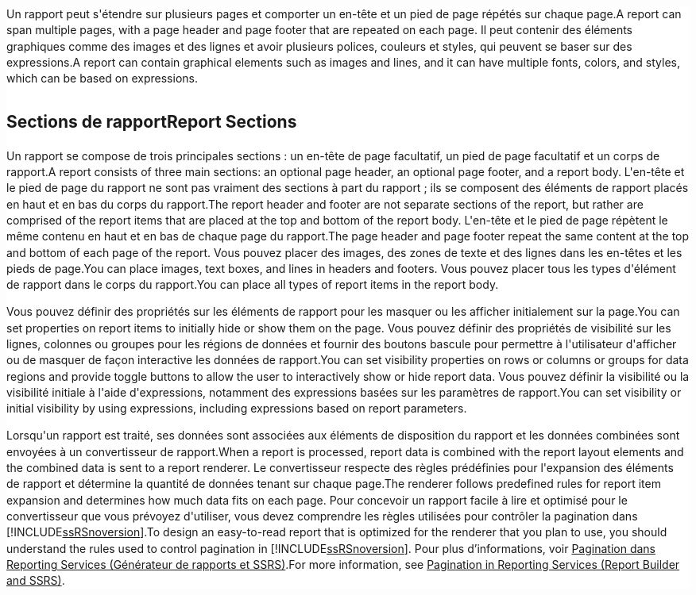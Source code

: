  <span data-ttu-id="5ef94-130">Un rapport peut s'étendre sur plusieurs pages et comporter un en-tête et un pied de page répétés sur chaque page.</span><span class="sxs-lookup"><span data-stu-id="5ef94-130">A report can span multiple pages, with a page header and page footer that are repeated on each page.</span></span> <span data-ttu-id="5ef94-131">Il peut contenir des éléments graphiques comme des images et des lignes et avoir plusieurs polices, couleurs et styles, qui peuvent se baser sur des expressions.</span><span class="sxs-lookup"><span data-stu-id="5ef94-131">A report can contain graphical elements such as images and lines, and it can have multiple fonts, colors, and styles, which can be based on expressions.</span></span>  
  
##  <a name="report-sections"></a><a name="ReportSections"></a> <span data-ttu-id="5ef94-132">Sections de rapport</span><span class="sxs-lookup"><span data-stu-id="5ef94-132">Report Sections</span></span>  
 <span data-ttu-id="5ef94-133">Un rapport se compose de trois principales sections : un en-tête de page facultatif, un pied de page facultatif et un corps de rapport.</span><span class="sxs-lookup"><span data-stu-id="5ef94-133">A report consists of three main sections: an optional page header, an optional page footer, and a report body.</span></span> <span data-ttu-id="5ef94-134">L'en-tête et le pied de page du rapport ne sont pas vraiment des sections à part du rapport ; ils se composent des éléments de rapport placés en haut et en bas du corps du rapport.</span><span class="sxs-lookup"><span data-stu-id="5ef94-134">The report header and footer are not separate sections of the report, but rather are comprised of the report items that are placed at the top and bottom of the report body.</span></span> <span data-ttu-id="5ef94-135">L'en-tête et le pied de page répètent le même contenu en haut et en bas de chaque page du rapport.</span><span class="sxs-lookup"><span data-stu-id="5ef94-135">The page header and page footer repeat the same content at the top and bottom of each page of the report.</span></span> <span data-ttu-id="5ef94-136">Vous pouvez placer des images, des zones de texte et des lignes dans les en-têtes et les pieds de page.</span><span class="sxs-lookup"><span data-stu-id="5ef94-136">You can place images, text boxes, and lines in headers and footers.</span></span> <span data-ttu-id="5ef94-137">Vous pouvez placer tous les types d'élément de rapport dans le corps du rapport.</span><span class="sxs-lookup"><span data-stu-id="5ef94-137">You can place all types of report items in the report body.</span></span>  
  
 <span data-ttu-id="5ef94-138">Vous pouvez définir des propriétés sur les éléments de rapport pour les masquer ou les afficher initialement sur la page.</span><span class="sxs-lookup"><span data-stu-id="5ef94-138">You can set properties on report items to initially hide or show them on the page.</span></span> <span data-ttu-id="5ef94-139">Vous pouvez définir des propriétés de visibilité sur les lignes, colonnes ou groupes pour les régions de données et fournir des boutons bascule pour permettre à l'utilisateur d'afficher ou de masquer de façon interactive les données de rapport.</span><span class="sxs-lookup"><span data-stu-id="5ef94-139">You can set visibility properties on rows or columns or groups for data regions and provide toggle buttons to allow the user to interactively show or hide report data.</span></span> <span data-ttu-id="5ef94-140">Vous pouvez définir la visibilité ou la visibilité initiale à l'aide d'expressions, notamment des expressions basées sur les paramètres de rapport.</span><span class="sxs-lookup"><span data-stu-id="5ef94-140">You can set visibility or initial visibility by using expressions, including expressions based on report parameters.</span></span>  
  
 <span data-ttu-id="5ef94-141">Lorsqu'un rapport est traité, ses données sont associées aux éléments de disposition du rapport et les données combinées sont envoyées à un convertisseur de rapport.</span><span class="sxs-lookup"><span data-stu-id="5ef94-141">When a report is processed, report data is combined with the report layout elements and the combined data is sent to a report renderer.</span></span> <span data-ttu-id="5ef94-142">Le convertisseur respecte des règles prédéfinies pour l'expansion des éléments de rapport et détermine la quantité de données tenant sur chaque page.</span><span class="sxs-lookup"><span data-stu-id="5ef94-142">The renderer follows predefined rules for report item expansion and determines how much data fits on each page.</span></span> <span data-ttu-id="5ef94-143">Pour concevoir un rapport facile à lire et optimisé pour le convertisseur que vous prévoyez d'utiliser, vous devez comprendre les règles utilisées pour contrôler la pagination dans [!INCLUDE[ssRSnoversion](../../includes/ssrsnoversion-md.md)].</span><span class="sxs-lookup"><span data-stu-id="5ef94-143">To design an easy-to-read report that is optimized for the renderer that you plan to use, you should understand the rules used to control pagination in [!INCLUDE[ssRSnoversion](../../includes/ssrsnoversion-md.md)].</span></span> <span data-ttu-id="5ef94-144">Pour plus d’informations, voir [Pagination dans Reporting Services &#40;Générateur de rapports et SSRS&#41;](pagination-in-reporting-services-report-builder-and-ssrs.md).</span><span class="sxs-lookup"><span data-stu-id="5ef94-144">For more information, see [Pagination in Reporting Services &#40;Report Builder  and SSRS&#41;](pagination-in-reporting-services-report-builder-and-ssrs.md).</span></span>  
  